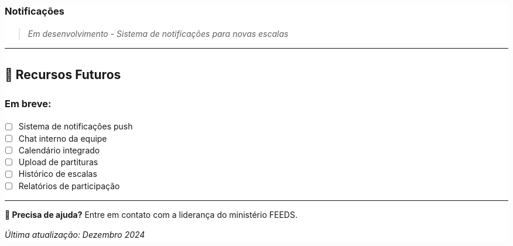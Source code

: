 ### Notificações
> *Em desenvolvimento - Sistema de notificações para novas escalas*

---

## 🚀 Recursos Futuros

### Em breve:
- [ ] Sistema de notificações push
- [ ] Chat interno da equipe
- [ ] Calendário integrado
- [ ] Upload de partituras
- [ ] Histórico de escalas
- [ ] Relatórios de participação

---

**📧 Precisa de ajuda?**
Entre em contato com a liderança do ministério FEEDS.

*Última atualização: Dezembro 2024* 
